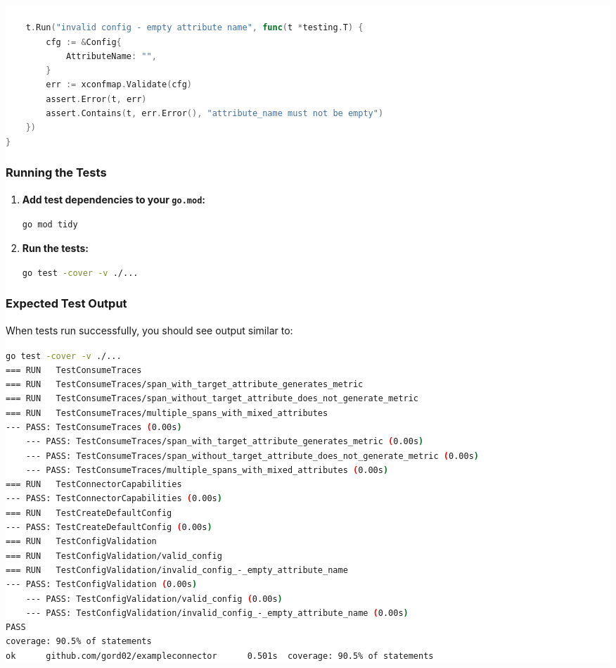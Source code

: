 ```go

	t.Run("invalid config - empty attribute name", func(t *testing.T) {
		cfg := &Config{
			AttributeName: "",
		}
		err := xconfmap.Validate(cfg)
		assert.Error(t, err)
		assert.Contains(t, err.Error(), "attribute_name must not be empty")
	})
}
```

### Running the Tests

1. **Add test dependencies to your `go.mod`:**

   ```sh
   go mod tidy
   ```

2. **Run the tests:**

   ```sh
   go test -cover -v ./...
   ```

### Expected Test Output

When tests run successfully, you should see output similar to:

```sh
go test -cover -v ./...
=== RUN   TestConsumeTraces
=== RUN   TestConsumeTraces/span_with_target_attribute_generates_metric
=== RUN   TestConsumeTraces/span_without_target_attribute_does_not_generate_metric
=== RUN   TestConsumeTraces/multiple_spans_with_mixed_attributes
--- PASS: TestConsumeTraces (0.00s)
    --- PASS: TestConsumeTraces/span_with_target_attribute_generates_metric (0.00s)
    --- PASS: TestConsumeTraces/span_without_target_attribute_does_not_generate_metric (0.00s)
    --- PASS: TestConsumeTraces/multiple_spans_with_mixed_attributes (0.00s)
=== RUN   TestConnectorCapabilities
--- PASS: TestConnectorCapabilities (0.00s)
=== RUN   TestCreateDefaultConfig
--- PASS: TestCreateDefaultConfig (0.00s)
=== RUN   TestConfigValidation
=== RUN   TestConfigValidation/valid_config
=== RUN   TestConfigValidation/invalid_config_-_empty_attribute_name
--- PASS: TestConfigValidation (0.00s)
    --- PASS: TestConfigValidation/valid_config (0.00s)
    --- PASS: TestConfigValidation/invalid_config_-_empty_attribute_name (0.00s)
PASS
coverage: 90.5% of statements
ok      github.com/gord02/exampleconnector      0.501s  coverage: 90.5% of statements
```
